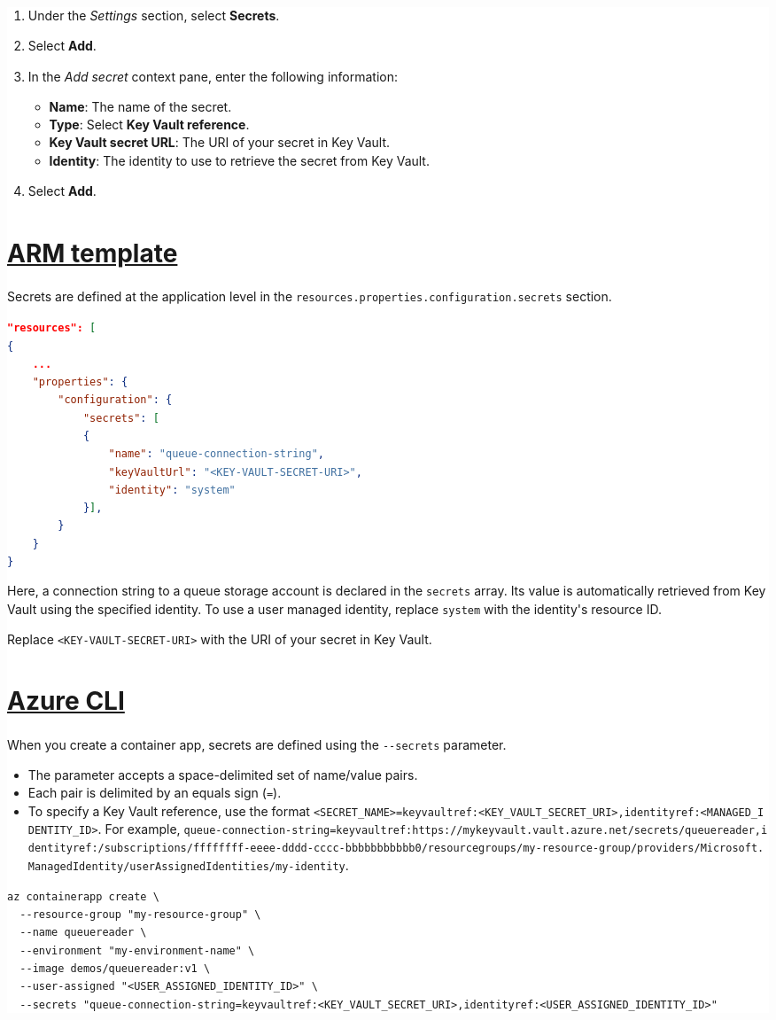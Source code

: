 1. Under the *Settings* section, select **Secrets**.

1. Select **Add**.

1. In the *Add secret* context pane, enter the following information:

    - **Name**: The name of the secret.
    - **Type**: Select **Key Vault reference**.
    - **Key Vault secret URL**: The URI of your secret in Key Vault.
    - **Identity**: The identity to use to retrieve the secret from Key Vault.

1. Select **Add**.

# [ARM template](#tab/arm-template)

Secrets are defined at the application level in the `resources.properties.configuration.secrets` section.

```json
"resources": [
{
    ...
    "properties": {
        "configuration": {
            "secrets": [
            {
                "name": "queue-connection-string",
                "keyVaultUrl": "<KEY-VAULT-SECRET-URI>",
                "identity": "system"
            }],
        }
    }
}
```

Here, a connection string to a queue storage account is declared in the `secrets` array. Its value is automatically retrieved from Key Vault using the specified identity. To use a user managed identity, replace `system` with the identity's resource ID.

Replace `<KEY-VAULT-SECRET-URI>` with the URI of your secret in Key Vault.

# [Azure CLI](#tab/azure-cli)

When you create a container app, secrets are defined using the `--secrets` parameter.

- The parameter accepts a space-delimited set of name/value pairs.
- Each pair is delimited by an equals sign (`=`).
- To specify a Key Vault reference, use the format `<SECRET_NAME>=keyvaultref:<KEY_VAULT_SECRET_URI>,identityref:<MANAGED_IDENTITY_ID>`. For example, `queue-connection-string=keyvaultref:https://mykeyvault.vault.azure.net/secrets/queuereader,identityref:/subscriptions/ffffffff-eeee-dddd-cccc-bbbbbbbbbbb0/resourcegroups/my-resource-group/providers/Microsoft.ManagedIdentity/userAssignedIdentities/my-identity`.

```azurecli-interactive
az containerapp create \
  --resource-group "my-resource-group" \
  --name queuereader \
  --environment "my-environment-name" \
  --image demos/queuereader:v1 \
  --user-assigned "<USER_ASSIGNED_IDENTITY_ID>" \
  --secrets "queue-connection-string=keyvaultref:<KEY_VAULT_SECRET_URI>,identityref:<USER_ASSIGNED_IDENTITY_ID>"
```
